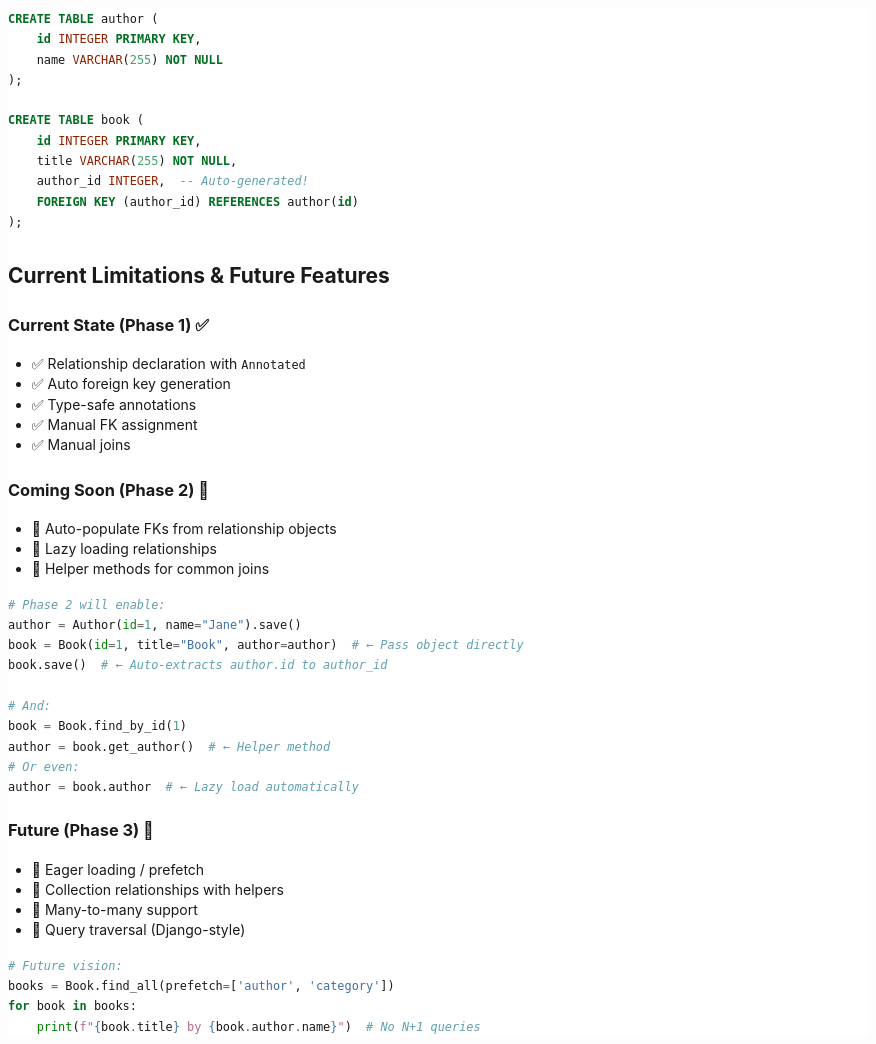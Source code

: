 ```sql
CREATE TABLE author (
    id INTEGER PRIMARY KEY,
    name VARCHAR(255) NOT NULL
);

CREATE TABLE book (
    id INTEGER PRIMARY KEY,
    title VARCHAR(255) NOT NULL,
    author_id INTEGER,  -- Auto-generated!
    FOREIGN KEY (author_id) REFERENCES author(id)
);
```

## Current Limitations & Future Features

### Current State (Phase 1) ✅

- ✅ Relationship declaration with `Annotated`
- ✅ Auto foreign key generation
- ✅ Type-safe annotations
- ✅ Manual FK assignment
- ✅ Manual joins

### Coming Soon (Phase 2) 🚧

- 🚧 Auto-populate FKs from relationship objects
- 🚧 Lazy loading relationships
- 🚧 Helper methods for common joins

```python
# Phase 2 will enable:
author = Author(id=1, name="Jane").save()
book = Book(id=1, title="Book", author=author)  # ← Pass object directly
book.save()  # ← Auto-extracts author.id to author_id

# And:
book = Book.find_by_id(1)
author = book.get_author()  # ← Helper method
# Or even:
author = book.author  # ← Lazy load automatically
```

### Future (Phase 3) 🔮

- 🔮 Eager loading / prefetch
- 🔮 Collection relationships with helpers
- 🔮 Many-to-many support
- 🔮 Query traversal (Django-style)

```python
# Future vision:
books = Book.find_all(prefetch=['author', 'category'])
for book in books:
    print(f"{book.title} by {book.author.name}")  # No N+1 queries
```
